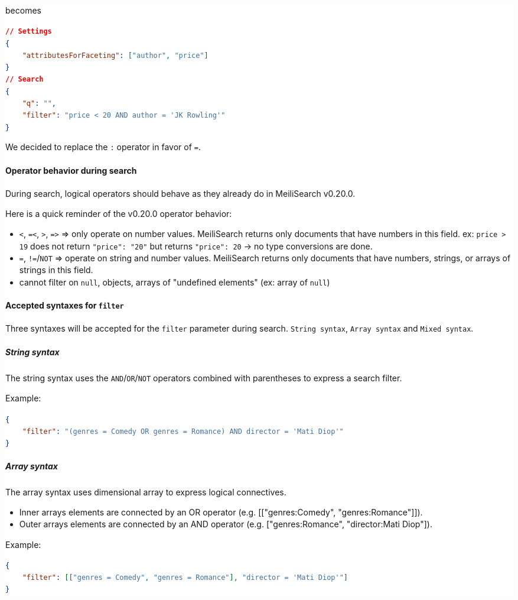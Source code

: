 becomes

```json
// Settings
{
    "attributesForFaceting": ["author", "price"]
}
// Search
{
    "q": "",
    "filter": "price < 20 AND author = 'JK Rowling'"
}
```

We decided to replace the `:` operator in favor of `=`.

#### Operator behavior during search

During search, logical operators should behave as they already do in MeiliSearch v0.20.0.

Here is a quick reminder of the v0.20.0 operator behavior:

- `<`, `=<`, `>`, `=>` => only operate on number values. MeiliSearch returns only documents that have numbers in this field.
ex: `price > 19` does not return `"price": "20"` but returns `"price": 20` -> no type conversions are done.
- `=`, `!=`/`NOT` => operate on string and number values. MeiliSearch returns only documents that have numbers, strings, or arrays of strings in this field.
- cannot filter on `null`, objects, arrays of "undefined elements" (ex: array of `null`)

#### Accepted syntaxes for `filter`

Three syntaxes will be accepted for the `filter` parameter during search. `String syntax`, `Array syntax` and `Mixed syntax`.

##### String syntax

The string syntax uses the `AND`/`OR`/`NOT` operators combined with parentheses to express a search filter.

Example:
```json
{
    "filter": "(genres = Comedy OR genres = Romance) AND director = 'Mati Diop'"
}
```

##### Array syntax

The array syntax uses dimensional array to express logical connectives.

- Inner arrays elements are connected by an OR operator (e.g. [["genres:Comedy", "genres:Romance"]]).
- Outer arrays elements are connected by an AND operator (e.g. ["genres:Romance", "director:Mati Diop"]).

Example:
```json
{
    "filter": [["genres = Comedy", "genres = Romance"], "director = 'Mati Diop'"]
}
```
